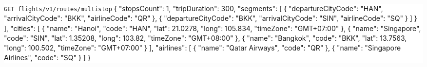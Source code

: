 ```GET flights/v1/routes/multistop```
      {
        "stopsCount": 1,
        "tripDuration": 300,
        "segments": [
            {
                "departureCityCode": "HAN",
                "arrivalCityCode": "BKK",
                "airlineCode": "QR"
            },
            {
                "departureCityCode": "BKK",
                "arrivalCityCode": "SIN",
                "airlineCode": "SQ"
            }
        ]
        }
    ],
    "cities": [
      {
        "name": "Hanoi",
        "code": "HAN",
        "lat": 21.0278,
        "long": 105.834,
        "timeZone": "GMT+07:00"
      },
      {
        "name": "Singapore",
        "code": "SIN",
        "lat": 1.35208,
        "long": 103.82,
        "timeZone": "GMT+08:00"
      },
      {
        "name": "Bangkok",
        "code": "BKK",
        "lat": 13.7563,
        "long": 100.502,
        "timeZone": "GMT+07:00"
      }
    ],
    "airlines": [
      {
        "name": "Qatar Airways",
        "code": "QR"
      },
      {
        "name": "Singapore Airlines",
        "code": "SQ"
      }
    ]
}
```

